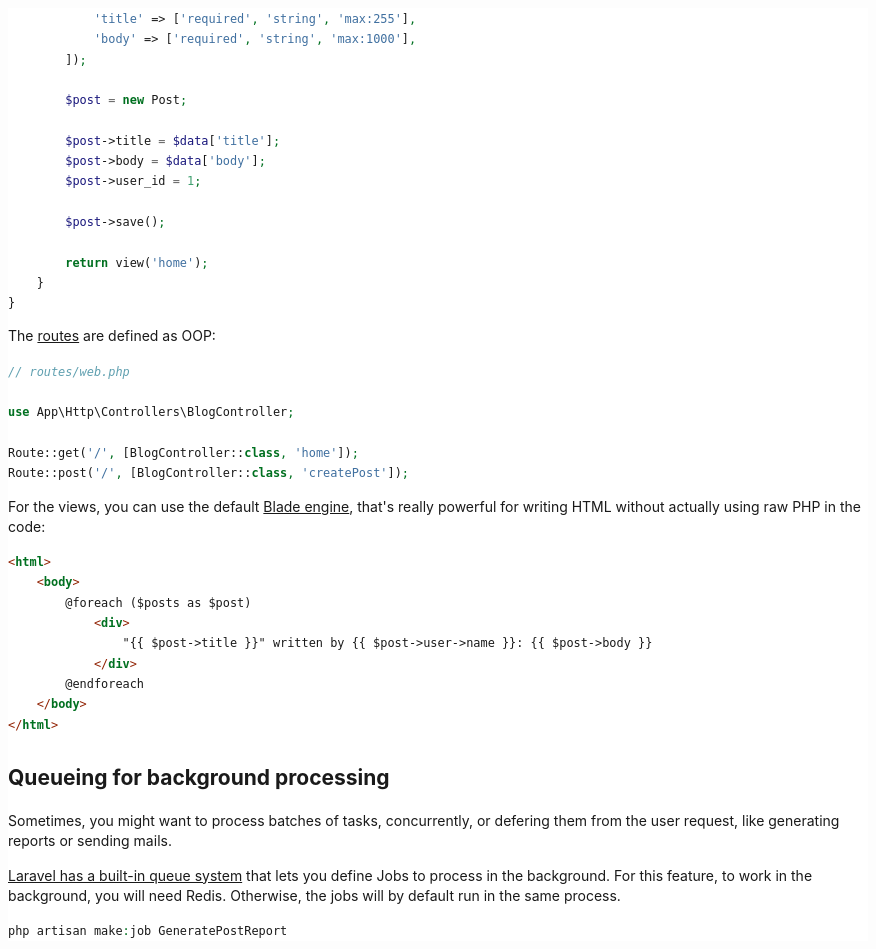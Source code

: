 ```php
            'title' => ['required', 'string', 'max:255'],
            'body' => ['required', 'string', 'max:1000'],
        ]);

        $post = new Post;

        $post->title = $data['title'];
        $post->body = $data['body'];
        $post->user_id = 1;

        $post->save();

        return view('home');
    }
}
```

The [routes](https://laravel.com/docs/master/routing) are defined as OOP:

```php
// routes/web.php

use App\Http\Controllers\BlogController;

Route::get('/', [BlogController::class, 'home']);
Route::post('/', [BlogController::class, 'createPost']);
```

For the views, you can use the default [Blade engine](https://laravel.com/docs/master/blade), that's really powerful for writing HTML without actually using raw PHP in the code:

```html
<html>
    <body>
        @foreach ($posts as $post)
            <div>
                "{{ $post->title }}" written by {{ $post->user->name }}: {{ $post->body }}
            </div>
        @endforeach
    </body>
</html>
```

## Queueing for background processing

Sometimes, you might want to process batches of tasks, concurrently, or defering them from the user request, like generating reports or sending mails.

[Laravel has a built-in queue system](https://laravel.com/docs/master/queues) that lets you define Jobs to process in the background. For this feature, to work in the background, you will need Redis. Otherwise, the jobs will by default run in the same process.

```php
php artisan make:job GeneratePostReport
```
